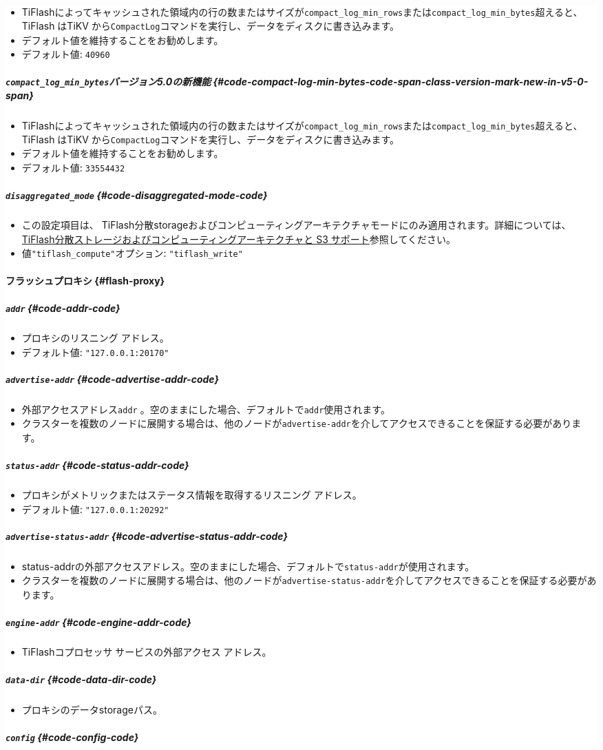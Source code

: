 -   TiFlashによってキャッシュされた領域内の行の数またはサイズが`compact_log_min_rows`または`compact_log_min_bytes`超えると、 TiFlash はTiKV から`CompactLog`コマンドを実行し、データをディスクに書き込みます。
-   デフォルト値を維持することをお勧めします。
-   デフォルト値: `40960`

##### <code>compact_log_min_bytes</code><span class="version-mark">バージョン5.0の新機能</span> {#code-compact-log-min-bytes-code-span-class-version-mark-new-in-v5-0-span}

-   TiFlashによってキャッシュされた領域内の行の数またはサイズが`compact_log_min_rows`または`compact_log_min_bytes`超えると、 TiFlash はTiKV から`CompactLog`コマンドを実行し、データをディスクに書き込みます。
-   デフォルト値を維持することをお勧めします。
-   デフォルト値: `33554432`

##### <code>disaggregated_mode</code> {#code-disaggregated-mode-code}

-   この設定項目は、 TiFlash分散storageおよびコンピューティングアーキテクチャモードにのみ適用されます。詳細については、 [TiFlash分散ストレージおよびコンピューティングアーキテクチャと S3 サポート](/tiflash/tiflash-disaggregated-and-s3.md)参照してください。
-   値`"tiflash_compute"`オプション: `"tiflash_write"`

#### フラッシュプロキシ {#flash-proxy}

##### <code>addr</code> {#code-addr-code}

-   プロキシのリスニング アドレス。
-   デフォルト値: `"127.0.0.1:20170"`

##### <code>advertise-addr</code> {#code-advertise-addr-code}

-   外部アクセスアドレス`addr` 。空のままにした場合、デフォルトで`addr`使用されます。
-   クラスターを複数のノードに展開する場合は、他のノードが`advertise-addr`を介してアクセスできることを保証する必要があります。

##### <code>status-addr</code> {#code-status-addr-code}

-   プロキシがメトリックまたはステータス情報を取得するリスニング アドレス。
-   デフォルト値: `"127.0.0.1:20292"`

##### <code>advertise-status-addr</code> {#code-advertise-status-addr-code}

-   status-addrの外部アクセスアドレス。空のままにした場合、デフォルトで`status-addr`が使用されます。
-   クラスターを複数のノードに展開する場合は、他のノードが`advertise-status-addr`を介してアクセスできることを保証する必要があります。

##### <code>engine-addr</code> {#code-engine-addr-code}

-   TiFlashコプロセッサ サービスの外部アクセス アドレス。



##### <code>data-dir</code> {#code-data-dir-code}

-   プロキシのデータstorageパス。



##### <code>config</code> {#code-config-code}
